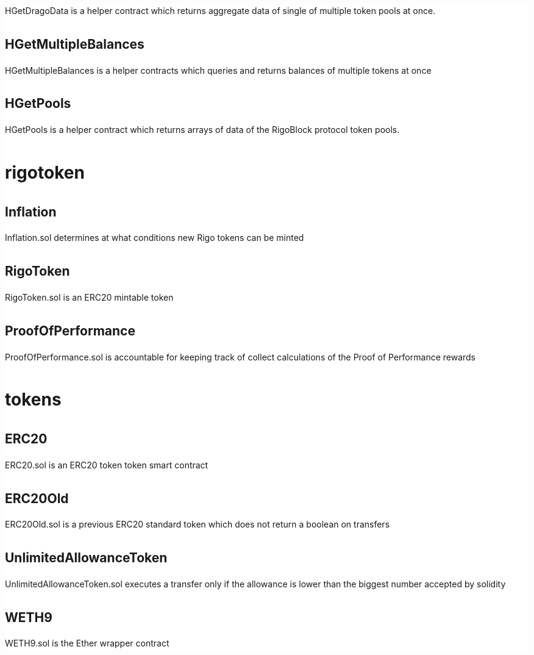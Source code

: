 HGetDragoData is a helper contract which returns aggregate data of single of multiple token pools at once.

## HGetMultipleBalances

HGetMultipleBalances is a helper contracts which queries and returns balances of multiple tokens at once

## HGetPools

HGetPools is a helper contract which returns arrays of data of the RigoBlock protocol token pools.


# rigotoken

## Inflation

Inflation.sol determines at what conditions new Rigo tokens can be minted


## RigoToken

RigoToken.sol is an ERC20 mintable token


## ProofOfPerformance

ProofOfPerformance.sol is accountable for keeping track of collect calculations of the Proof of Performance rewards


# tokens

## ERC20

ERC20.sol is an ERC20 token token smart contract

## ERC20Old

ERC20Old.sol is a previous ERC20 standard token which does not return a boolean on transfers

## UnlimitedAllowanceToken

UnlimitedAllowanceToken.sol executes a transfer only if the allowance is lower than the biggest number accepted by solidity

## WETH9

WETH9.sol is the Ether wrapper contract
